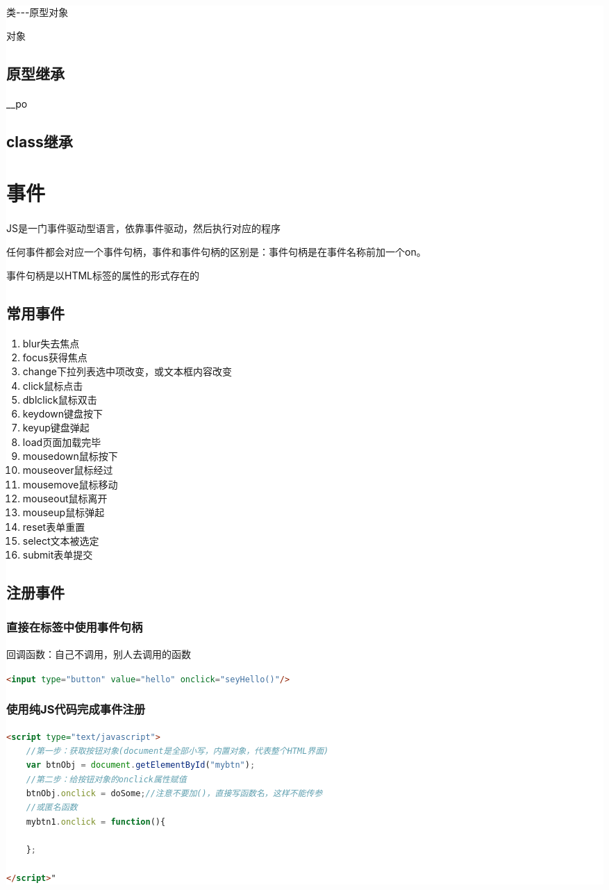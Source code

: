 类---原型对象

对象

## 原型继承

__po

## class继承

# 事件

JS是一门事件驱动型语言，依靠事件驱动，然后执行对应的程序

任何事件都会对应一个事件句柄，事件和事件句柄的区别是：事件句柄是在事件名称前加一个on。

事件句柄是以HTML标签的属性的形式存在的

## 常用事件

1. blur失去焦点
2. focus获得焦点
3. change下拉列表选中项改变，或文本框内容改变
4. click鼠标点击
5. dblclick鼠标双击
6. keydown键盘按下
7. keyup键盘弹起
8. load页面加载完毕
9. mousedown鼠标按下
10. mouseover鼠标经过
11. mousemove鼠标移动 
12. mouseout鼠标离开
13. mouseup鼠标弹起
14. reset表单重置
15. select文本被选定
16. submit表单提交

## 注册事件

### 直接在标签中使用事件句柄

回调函数：自己不调用，别人去调用的函数

```html
<input type="button" value="hello" onclick="seyHello()"/>
```

### 使用纯JS代码完成事件注册

```html
<script type="text/javascript">
    //第一步：获取按钮对象(document是全部小写，内置对象，代表整个HTML界面)
    var btnObj = document.getElementById("mybtn");
    //第二步：给按钮对象的onclick属性赋值
    btnObj.onclick = doSome;//注意不要加()，直接写函数名，这样不能传参
    //或匿名函数
    mybtn1.onclick = function(){
        
    };
    
</script>"
```
